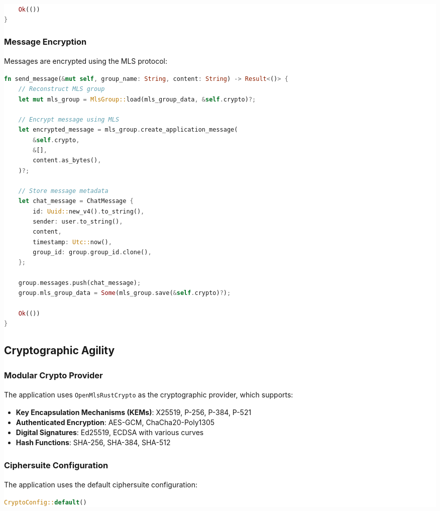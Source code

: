 ```rust
    Ok(())
}
```

### Message Encryption

Messages are encrypted using the MLS protocol:

```rust
fn send_message(&mut self, group_name: String, content: String) -> Result<()> {
    // Reconstruct MLS group
    let mut mls_group = MlsGroup::load(mls_group_data, &self.crypto)?;
    
    // Encrypt message using MLS
    let encrypted_message = mls_group.create_application_message(
        &self.crypto,
        &[],
        content.as_bytes(),
    )?;
    
    // Store message metadata
    let chat_message = ChatMessage {
        id: Uuid::new_v4().to_string(),
        sender: user.to_string(),
        content,
        timestamp: Utc::now(),
        group_id: group.group_id.clone(),
    };
    
    group.messages.push(chat_message);
    group.mls_group_data = Some(mls_group.save(&self.crypto)?);
    
    Ok(())
}
```

## Cryptographic Agility

### Modular Crypto Provider

The application uses `OpenMlsRustCrypto` as the cryptographic provider, which supports:

- **Key Encapsulation Mechanisms (KEMs)**: X25519, P-256, P-384, P-521
- **Authenticated Encryption**: AES-GCM, ChaCha20-Poly1305
- **Digital Signatures**: Ed25519, ECDSA with various curves
- **Hash Functions**: SHA-256, SHA-384, SHA-512

### Ciphersuite Configuration

The application uses the default ciphersuite configuration:

```rust
CryptoConfig::default()
```
